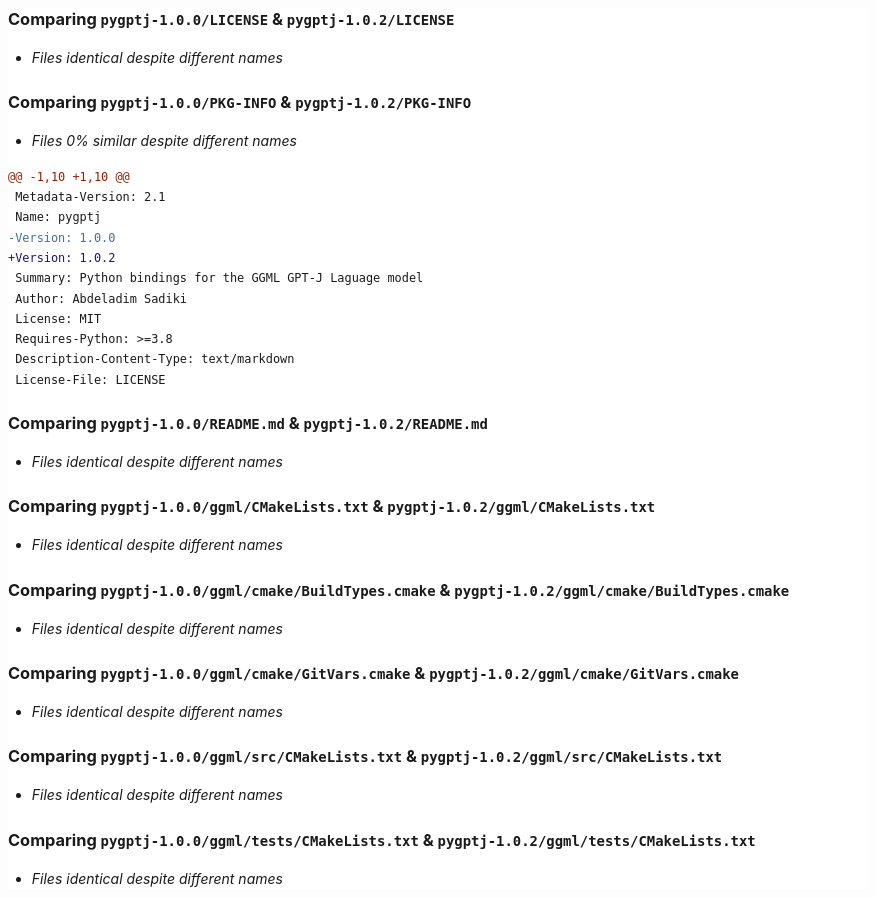 ### Comparing `pygptj-1.0.0/LICENSE` & `pygptj-1.0.2/LICENSE`

 * *Files identical despite different names*

### Comparing `pygptj-1.0.0/PKG-INFO` & `pygptj-1.0.2/PKG-INFO`

 * *Files 0% similar despite different names*

```diff
@@ -1,10 +1,10 @@
 Metadata-Version: 2.1
 Name: pygptj
-Version: 1.0.0
+Version: 1.0.2
 Summary: Python bindings for the GGML GPT-J Laguage model
 Author: Abdeladim Sadiki
 License: MIT
 Requires-Python: >=3.8
 Description-Content-Type: text/markdown
 License-File: LICENSE
```

### Comparing `pygptj-1.0.0/README.md` & `pygptj-1.0.2/README.md`

 * *Files identical despite different names*

### Comparing `pygptj-1.0.0/ggml/CMakeLists.txt` & `pygptj-1.0.2/ggml/CMakeLists.txt`

 * *Files identical despite different names*

### Comparing `pygptj-1.0.0/ggml/cmake/BuildTypes.cmake` & `pygptj-1.0.2/ggml/cmake/BuildTypes.cmake`

 * *Files identical despite different names*

### Comparing `pygptj-1.0.0/ggml/cmake/GitVars.cmake` & `pygptj-1.0.2/ggml/cmake/GitVars.cmake`

 * *Files identical despite different names*

### Comparing `pygptj-1.0.0/ggml/src/CMakeLists.txt` & `pygptj-1.0.2/ggml/src/CMakeLists.txt`

 * *Files identical despite different names*

### Comparing `pygptj-1.0.0/ggml/tests/CMakeLists.txt` & `pygptj-1.0.2/ggml/tests/CMakeLists.txt`

 * *Files identical despite different names*
